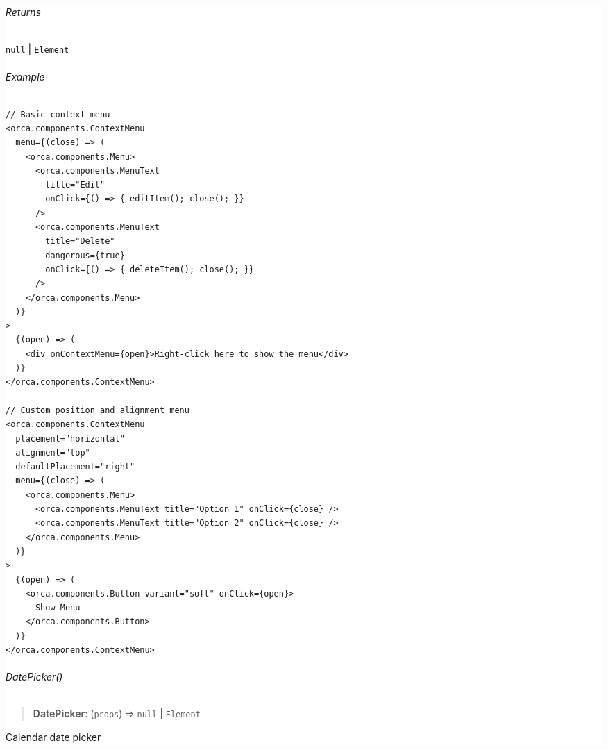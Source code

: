 ###### Returns

`null` \| `Element`

###### Example

```tsx
// Basic context menu
<orca.components.ContextMenu
  menu={(close) => (
    <orca.components.Menu>
      <orca.components.MenuText
        title="Edit"
        onClick={() => { editItem(); close(); }}
      />
      <orca.components.MenuText
        title="Delete"
        dangerous={true}
        onClick={() => { deleteItem(); close(); }}
      />
    </orca.components.Menu>
  )}
>
  {(open) => (
    <div onContextMenu={open}>Right-click here to show the menu</div>
  )}
</orca.components.ContextMenu>

// Custom position and alignment menu
<orca.components.ContextMenu
  placement="horizontal"
  alignment="top"
  defaultPlacement="right"
  menu={(close) => (
    <orca.components.Menu>
      <orca.components.MenuText title="Option 1" onClick={close} />
      <orca.components.MenuText title="Option 2" onClick={close} />
    </orca.components.Menu>
  )}
>
  {(open) => (
    <orca.components.Button variant="soft" onClick={open}>
      Show Menu
    </orca.components.Button>
  )}
</orca.components.ContextMenu>
```

###### DatePicker()

> **DatePicker**: (`props`) => `null` \| `Element`

Calendar date picker
